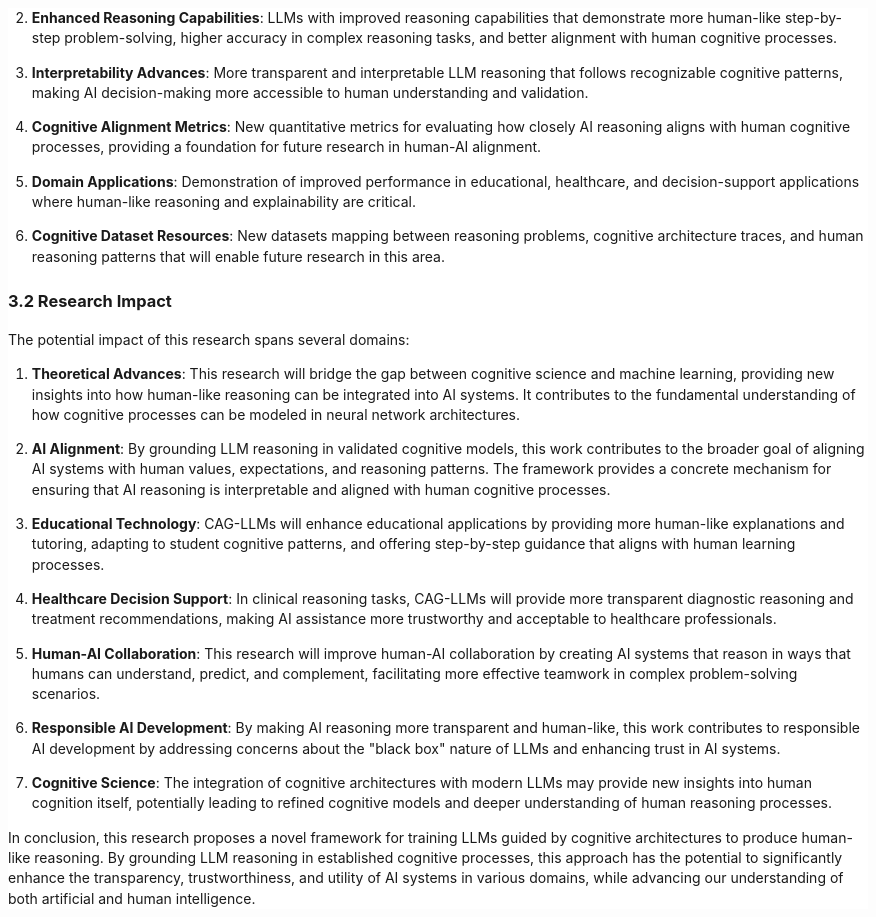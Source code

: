 2. **Enhanced Reasoning Capabilities**: LLMs with improved reasoning capabilities that demonstrate more human-like step-by-step problem-solving, higher accuracy in complex reasoning tasks, and better alignment with human cognitive processes.

3. **Interpretability Advances**: More transparent and interpretable LLM reasoning that follows recognizable cognitive patterns, making AI decision-making more accessible to human understanding and validation.

4. **Cognitive Alignment Metrics**: New quantitative metrics for evaluating how closely AI reasoning aligns with human cognitive processes, providing a foundation for future research in human-AI alignment.

5. **Domain Applications**: Demonstration of improved performance in educational, healthcare, and decision-support applications where human-like reasoning and explainability are critical.

6. **Cognitive Dataset Resources**: New datasets mapping between reasoning problems, cognitive architecture traces, and human reasoning patterns that will enable future research in this area.

### 3.2 Research Impact

The potential impact of this research spans several domains:

1. **Theoretical Advances**: This research will bridge the gap between cognitive science and machine learning, providing new insights into how human-like reasoning can be integrated into AI systems. It contributes to the fundamental understanding of how cognitive processes can be modeled in neural network architectures.

2. **AI Alignment**: By grounding LLM reasoning in validated cognitive models, this work contributes to the broader goal of aligning AI systems with human values, expectations, and reasoning patterns. The framework provides a concrete mechanism for ensuring that AI reasoning is interpretable and aligned with human cognitive processes.

3. **Educational Technology**: CAG-LLMs will enhance educational applications by providing more human-like explanations and tutoring, adapting to student cognitive patterns, and offering step-by-step guidance that aligns with human learning processes.

4. **Healthcare Decision Support**: In clinical reasoning tasks, CAG-LLMs will provide more transparent diagnostic reasoning and treatment recommendations, making AI assistance more trustworthy and acceptable to healthcare professionals.

5. **Human-AI Collaboration**: This research will improve human-AI collaboration by creating AI systems that reason in ways that humans can understand, predict, and complement, facilitating more effective teamwork in complex problem-solving scenarios.

6. **Responsible AI Development**: By making AI reasoning more transparent and human-like, this work contributes to responsible AI development by addressing concerns about the "black box" nature of LLMs and enhancing trust in AI systems.

7. **Cognitive Science**: The integration of cognitive architectures with modern LLMs may provide new insights into human cognition itself, potentially leading to refined cognitive models and deeper understanding of human reasoning processes.

In conclusion, this research proposes a novel framework for training LLMs guided by cognitive architectures to produce human-like reasoning. By grounding LLM reasoning in established cognitive processes, this approach has the potential to significantly enhance the transparency, trustworthiness, and utility of AI systems in various domains, while advancing our understanding of both artificial and human intelligence.